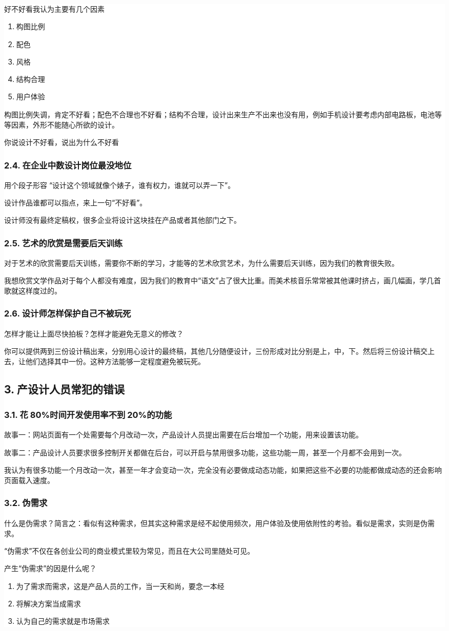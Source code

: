 好不好看我认为主要有几个因素

1.  构图比例

2.  配色

3.  风格

4.  结构合理

5.  用户体验

构图比例失调，肯定不好看；配色不合理也不好看；结构不合理，设计出来生产不出来也没有用，例如手机设计要考虑内部电路板，电池等等因素，外形不能随心所欲的设计。

你说设计不好看，说出为什么不好看

### 2.4. 在企业中数设计岗位最没地位

用个段子形容 “设计这个领域就像个婊子，谁有权力，谁就可以弄一下”。

设计作品谁都可以指点，来上一句“不好看”。

设计师没有最终定稿权，很多企业将设计这块挂在产品或者其他部门之下。

### 2.5. 艺术的欣赏是需要后天训练

对于艺术的欣赏需要后天训练，需要你不断的学习，才能等的艺术欣赏艺术，为什么需要后天训练，因为我们的教育很失败。

我想欣赏文学作品对于每个人都没有难度，因为我们的教育中“语文”占了很大比重。而美术核音乐常常被其他课时挤占，画几幅画，学几首歌就这样度过的。

### 2.6. 设计师怎样保护自己不被玩死

怎样才能让上面尽快拍板？怎样才能避免无意义的修改？

你可以提供两到三份设计稿出来，分别用心设计的最终稿，其他几分随便设计，三份形成对比分别是上，中，下。然后将三份设计稿交上去，让他们选择其中一份。这种方法能够一定程度避免被玩死。

## 3. 产设计人员常犯的错误

### 3.1. 花 80%时间开发使用率不到 20%的功能

故事一：网站页面有一个处需要每个月改动一次，产品设计人员提出需要在后台增加一个功能，用来设置该功能。

故事二：产品设计人员要求很多控制开关都做在后台，可以开启与禁用很多功能，这些功能一周，甚至一个月都不会用到一次。

我认为有很多功能一个月改动一次，甚至一年才会变动一次，完全没有必要做成动态功能，如果把这些不必要的功能都做成动态的还会影响页面载入速度。

### 3.2. 伪需求

什么是伪需求？简言之：看似有这种需求，但其实这种需求是经不起使用频次，用户体验及使用依附性的考验。看似是需求，实则是伪需求。

“伪需求”不仅在各创业公司的商业模式里较为常见，而且在大公司里随处可见。

产生“伪需求”的因是什么呢？

1.  为了需求而需求，这是产品人员的工作，当一天和尚，要念一本经

2.  将解决方案当成需求

3.  认为自己的需求就是市场需求
